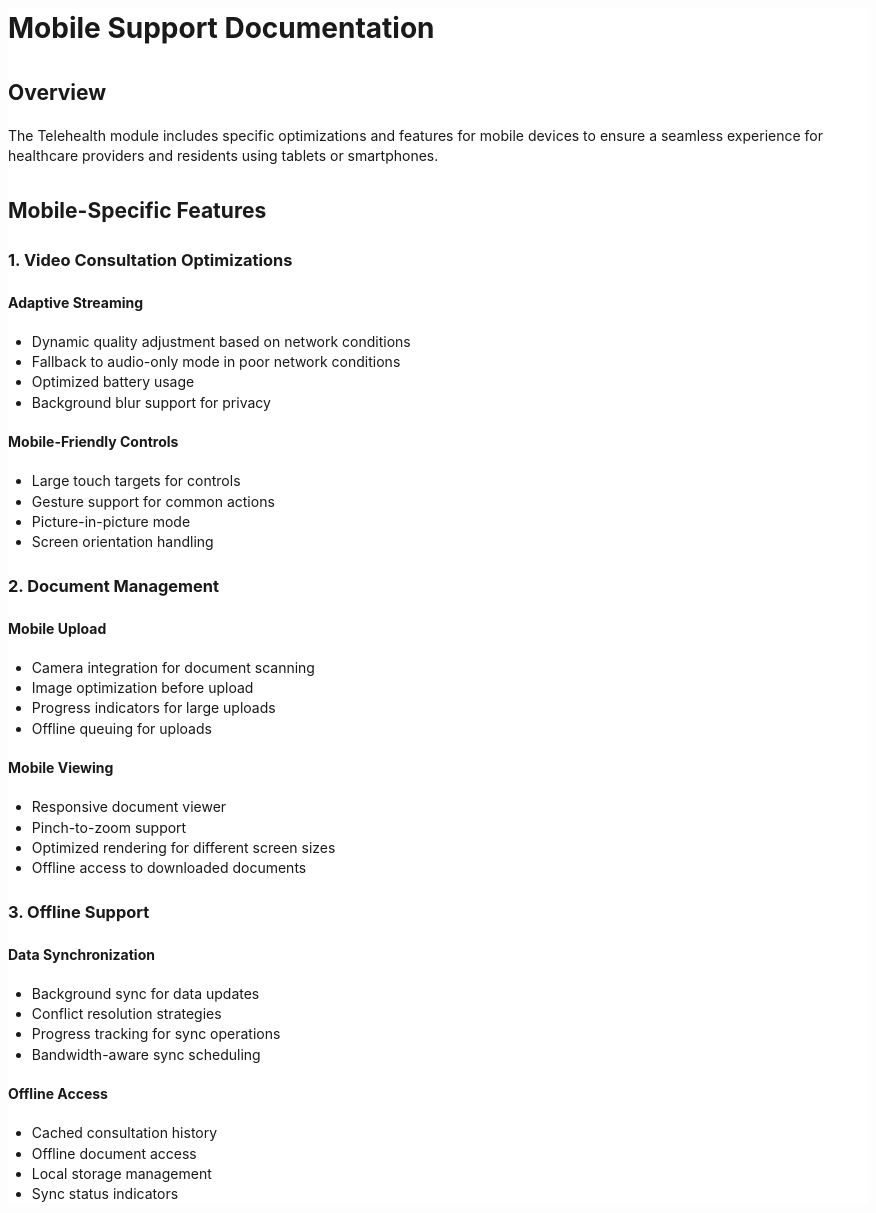 # Mobile Support Documentation

## Overview
The Telehealth module includes specific optimizations and features for mobile devices to ensure a seamless experience for healthcare providers and residents using tablets or smartphones.

## Mobile-Specific Features

### 1. Video Consultation Optimizations

#### Adaptive Streaming
- Dynamic quality adjustment based on network conditions
- Fallback to audio-only mode in poor network conditions
- Optimized battery usage
- Background blur support for privacy

#### Mobile-Friendly Controls
- Large touch targets for controls
- Gesture support for common actions
- Picture-in-picture mode
- Screen orientation handling

### 2. Document Management

#### Mobile Upload
- Camera integration for document scanning
- Image optimization before upload
- Progress indicators for large uploads
- Offline queuing for uploads

#### Mobile Viewing
- Responsive document viewer
- Pinch-to-zoom support
- Optimized rendering for different screen sizes
- Offline access to downloaded documents

### 3. Offline Support

#### Data Synchronization
- Background sync for data updates
- Conflict resolution strategies
- Progress tracking for sync operations
- Bandwidth-aware sync scheduling

#### Offline Access
- Cached consultation history
- Offline document access
- Local storage management
- Sync status indicators
